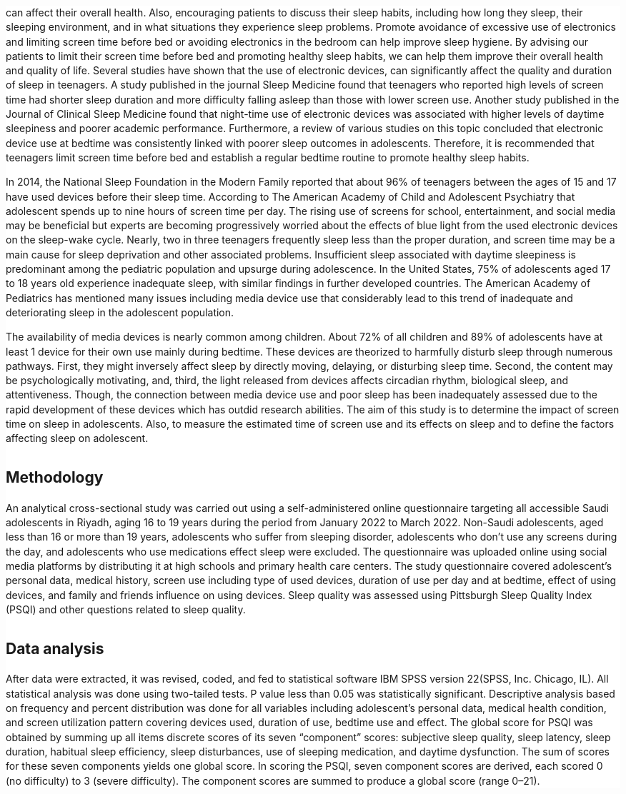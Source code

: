 can affect their overall health. Also, encouraging patients to discuss their sleep habits, including how long they sleep, their sleeping environment, and in what situations they experience sleep problems. Promote avoidance of excessive use of electronics and limiting screen time before bed or avoiding electronics in the bedroom can help improve sleep hygiene. By advising our patients to limit their screen time before bed and promoting healthy sleep habits, we can help them improve their overall health and quality of life. Several studies have shown that the use of electronic devices, can significantly affect the quality and duration of sleep in teenagers. A study published in the journal Sleep Medicine found that teenagers who reported high levels of screen time had shorter sleep duration and more difficulty falling asleep than those with lower screen use. Another study published in the Journal of Clinical Sleep Medicine found that night-time use of electronic devices was associated with higher levels of daytime sleepiness and poorer academic performance. Furthermore, a review of various studies on this topic concluded that electronic device use at bedtime was consistently linked with poorer sleep outcomes in adolescents. Therefore, it is recommended that teenagers limit screen time before bed and establish a regular bedtime routine to promote healthy sleep habits.

In 2014, the National Sleep Foundation in the Modern Family reported that about 96% of teenagers between the ages of 15 and 17 have used devices before their sleep time. According to The American Academy of Child and Adolescent Psychiatry that adolescent spends up to nine hours of screen time per day. The rising use of screens for school, entertainment, and social media may be beneficial but experts are becoming progressively worried about the effects of blue light from the used electronic devices on the sleep-wake cycle. Nearly, two in three teenagers frequently sleep less than the proper duration, and screen time may be a main cause for sleep deprivation and other associated problems. Insufficient sleep associated with daytime sleepiness is predominant among the pediatric population and upsurge during adolescence. In the United States, 75% of adolescents aged 17 to 18 years old experience inadequate sleep, with similar findings in further developed countries. The American Academy of Pediatrics has mentioned many issues including media device use that considerably lead to this trend of inadequate and deteriorating sleep in the adolescent population.

The availability of media devices is nearly common among children. About 72% of all children and 89% of adolescents have at least 1 device for their own use mainly during bedtime. These devices are theorized to harmfully disturb sleep through numerous pathways. First, they might inversely affect sleep by directly moving, delaying, or disturbing sleep time. Second, the content may be psychologically motivating, and, third, the light released from devices affects circadian rhythm, biological sleep, and attentiveness. Though, the connection between media device use and poor sleep has been inadequately assessed due to the rapid development of these devices which has outdid research abilities. The aim of this study is to determine the impact of screen time on sleep in adolescents. Also, to measure the estimated time of screen use and its effects on sleep and to define the factors affecting sleep on adolescent.

## Methodology
An analytical cross-sectional study was carried out using a self-administered online questionnaire targeting all accessible Saudi adolescents in Riyadh, aging 16 to 19 years during the period from January 2022 to March 2022. Non-Saudi adolescents, aged less than 16 or more than 19 years, adolescents who suffer from sleeping disorder, adolescents who don’t use any screens during the day, and adolescents who use medications effect sleep were excluded. The questionnaire was uploaded online using social media platforms by distributing it at high schools and primary health care centers. The study questionnaire covered adolescent’s personal data, medical history, screen use including type of used devices, duration of use per day and at bedtime, effect of using devices, and family and friends influence on using devices. Sleep quality was assessed using Pittsburgh Sleep Quality Index (PSQI) and other questions related to sleep quality.

## Data analysis
After data were extracted, it was revised, coded, and fed to statistical software IBM SPSS version 22(SPSS, Inc. Chicago, IL). All statistical analysis was done using two-tailed tests. P value less than 0.05 was statistically significant. Descriptive analysis based on frequency and percent distribution was done for all variables including adolescent’s personal data, medical health condition, and screen utilization pattern covering devices used, duration of use, bedtime use and effect. The global score for PSQI was obtained by summing up all items discrete scores of its seven “component” scores: subjective sleep quality, sleep latency, sleep duration, habitual sleep efficiency, sleep disturbances, use of sleeping medication, and daytime dysfunction. The sum of scores for these seven components yields one global score. In scoring the PSQI, seven component scores are derived, each scored 0 (no difficulty) to 3 (severe difficulty). The component scores are summed to produce a global score (range 0–21).
